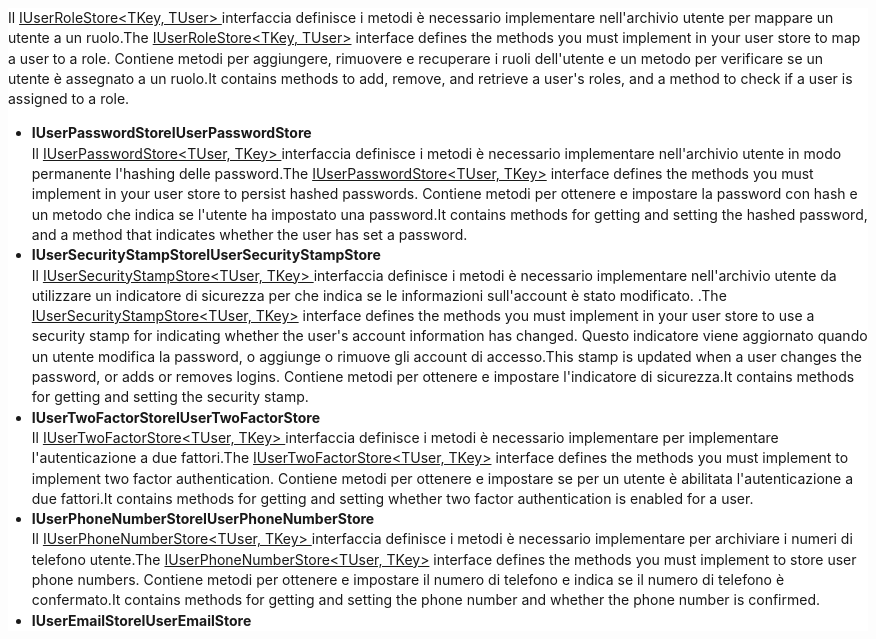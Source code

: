  <span data-ttu-id="eb559-239">Il [IUserRoleStore&lt;TKey, TUser&gt; ](https://msdn.microsoft.com/en-us/library/dn613276(v=vs.108).aspx) interfaccia definisce i metodi è necessario implementare nell'archivio utente per mappare un utente a un ruolo.</span><span class="sxs-lookup"><span data-stu-id="eb559-239">The [IUserRoleStore&lt;TKey, TUser&gt;](https://msdn.microsoft.com/en-us/library/dn613276(v=vs.108).aspx) interface defines the methods you must implement in your user store to map a user to a role.</span></span> <span data-ttu-id="eb559-240">Contiene metodi per aggiungere, rimuovere e recuperare i ruoli dell'utente e un metodo per verificare se un utente è assegnato a un ruolo.</span><span class="sxs-lookup"><span data-stu-id="eb559-240">It contains methods to add, remove, and retrieve a user's roles, and a method to check if a user is assigned to a role.</span></span>
- <span data-ttu-id="eb559-241">**IUserPasswordStore**</span><span class="sxs-lookup"><span data-stu-id="eb559-241">**IUserPasswordStore**</span></span>  
 <span data-ttu-id="eb559-242">Il [IUserPasswordStore&lt;TUser, TKey&gt; ](https://msdn.microsoft.com/en-us/library/dn613273(v=vs.108).aspx) interfaccia definisce i metodi è necessario implementare nell'archivio utente in modo permanente l'hashing delle password.</span><span class="sxs-lookup"><span data-stu-id="eb559-242">The [IUserPasswordStore&lt;TUser, TKey&gt;](https://msdn.microsoft.com/en-us/library/dn613273(v=vs.108).aspx) interface defines the methods you must implement in your user store to persist hashed passwords.</span></span> <span data-ttu-id="eb559-243">Contiene metodi per ottenere e impostare la password con hash e un metodo che indica se l'utente ha impostato una password.</span><span class="sxs-lookup"><span data-stu-id="eb559-243">It contains methods for getting and setting the hashed password, and a method that indicates whether the user has set a password.</span></span>
- <span data-ttu-id="eb559-244">**IUserSecurityStampStore**</span><span class="sxs-lookup"><span data-stu-id="eb559-244">**IUserSecurityStampStore**</span></span>  
 <span data-ttu-id="eb559-245">Il [IUserSecurityStampStore&lt;TUser, TKey&gt; ](https://msdn.microsoft.com/en-us/library/dn613277(v=vs.108).aspx) interfaccia definisce i metodi è necessario implementare nell'archivio utente da utilizzare un indicatore di sicurezza per che indica se le informazioni sull'account è stato modificato. .</span><span class="sxs-lookup"><span data-stu-id="eb559-245">The [IUserSecurityStampStore&lt;TUser, TKey&gt;](https://msdn.microsoft.com/en-us/library/dn613277(v=vs.108).aspx) interface defines the methods you must implement in your user store to use a security stamp for indicating whether the user's account information has changed.</span></span> <span data-ttu-id="eb559-246">Questo indicatore viene aggiornato quando un utente modifica la password, o aggiunge o rimuove gli account di accesso.</span><span class="sxs-lookup"><span data-stu-id="eb559-246">This stamp is updated when a user changes the password, or adds or removes logins.</span></span> <span data-ttu-id="eb559-247">Contiene metodi per ottenere e impostare l'indicatore di sicurezza.</span><span class="sxs-lookup"><span data-stu-id="eb559-247">It contains methods for getting and setting the security stamp.</span></span>
- <span data-ttu-id="eb559-248">**IUserTwoFactorStore**</span><span class="sxs-lookup"><span data-stu-id="eb559-248">**IUserTwoFactorStore**</span></span>  
 <span data-ttu-id="eb559-249">Il [IUserTwoFactorStore&lt;TUser, TKey&gt; ](https://msdn.microsoft.com/en-us/library/dn613279(v=vs.108).aspx) interfaccia definisce i metodi è necessario implementare per implementare l'autenticazione a due fattori.</span><span class="sxs-lookup"><span data-stu-id="eb559-249">The [IUserTwoFactorStore&lt;TUser, TKey&gt;](https://msdn.microsoft.com/en-us/library/dn613279(v=vs.108).aspx) interface defines the methods you must implement to implement two factor authentication.</span></span> <span data-ttu-id="eb559-250">Contiene metodi per ottenere e impostare se per un utente è abilitata l'autenticazione a due fattori.</span><span class="sxs-lookup"><span data-stu-id="eb559-250">It contains methods for getting and setting whether two factor authentication is enabled for a user.</span></span>
- <span data-ttu-id="eb559-251">**IUserPhoneNumberStore**</span><span class="sxs-lookup"><span data-stu-id="eb559-251">**IUserPhoneNumberStore**</span></span>  
 <span data-ttu-id="eb559-252">Il [IUserPhoneNumberStore&lt;TUser, TKey&gt; ](https://msdn.microsoft.com/en-us/library/dn613275(v=vs.108).aspx) interfaccia definisce i metodi è necessario implementare per archiviare i numeri di telefono utente.</span><span class="sxs-lookup"><span data-stu-id="eb559-252">The [IUserPhoneNumberStore&lt;TUser, TKey&gt;](https://msdn.microsoft.com/en-us/library/dn613275(v=vs.108).aspx) interface defines the methods you must implement to store user phone numbers.</span></span> <span data-ttu-id="eb559-253">Contiene metodi per ottenere e impostare il numero di telefono e indica se il numero di telefono è confermato.</span><span class="sxs-lookup"><span data-stu-id="eb559-253">It contains methods for getting and setting the phone number and whether the phone number is confirmed.</span></span>
- <span data-ttu-id="eb559-254">**IUserEmailStore**</span><span class="sxs-lookup"><span data-stu-id="eb559-254">**IUserEmailStore**</span></span>  